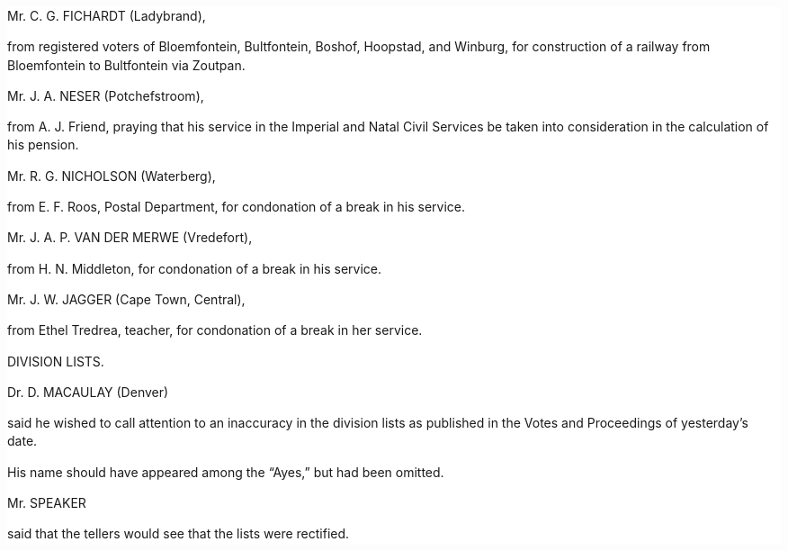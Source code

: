 <from>Mr. <person refersTo="hansard_za">C. G. FICHARDT</person> (Ladybrand),</from>

<p>from registered voters of Bloemfontein, Bultfontein, Boshof, Hoopstad, and Winburg, for construction of a railway from Bloemfontein to Bultfontein via Zoutpan.</p>

</speech>

<speech by="#neser">

<from>Mr. <person refersTo="hansard_za">J. A. NESER</person> (Potchefstroom),</from>

<p>from A. J. Friend, praying that his service in the Imperial and Natal Civil Services be taken into consideration in the calculation of his pension.</p>

</speech>

<speech by="#nicholson">

<from>Mr. <person refersTo="hansard_za">R. G. NICHOLSON</person> (Waterberg),</from>

<p>from E. F. Roos, Postal Department, for condonation of a break in his service.</p>

</speech>

<speech by="#van_der_merwe">

<from>Mr. <person refersTo="hansard_za">J. A. P. VAN DER MERWE</person> (Vredefort),</from>

<p>from H. N. Middleton, for condonation of a break in his service.</p>

</speech>

<speech by="#jagger">

<from>Mr. <person refersTo="hansard_za">J. W. JAGGER</person> (Cape Town, Central),</from>

<p>from Ethel Tredrea, teacher, for condonation of a break in her service.</p>

</speech>

</debateSection>

<debateSection name="#division_lists">

<heading>DIVISION LISTS.</heading>

<speech by="#macaulay">

<from>Dr. <person refersTo="hansard_za">D. MACAULAY</person> (Denver)</from>

<p>said he wished to call attention to an inaccuracy in the division lists as published in the Votes and Proceedings of yesterday&#x2019;s date.</p>

<p>His name should have appeared among the &#x201C;Ayes,&#x201D; but had been omitted.</p>

</speech>

<speech by="#speaker">

<from>Mr. <person refersTo="hansard_za">SPEAKER</person></from>

<p>said that the tellers would see that the lists were rectified.</p>

</speech>
